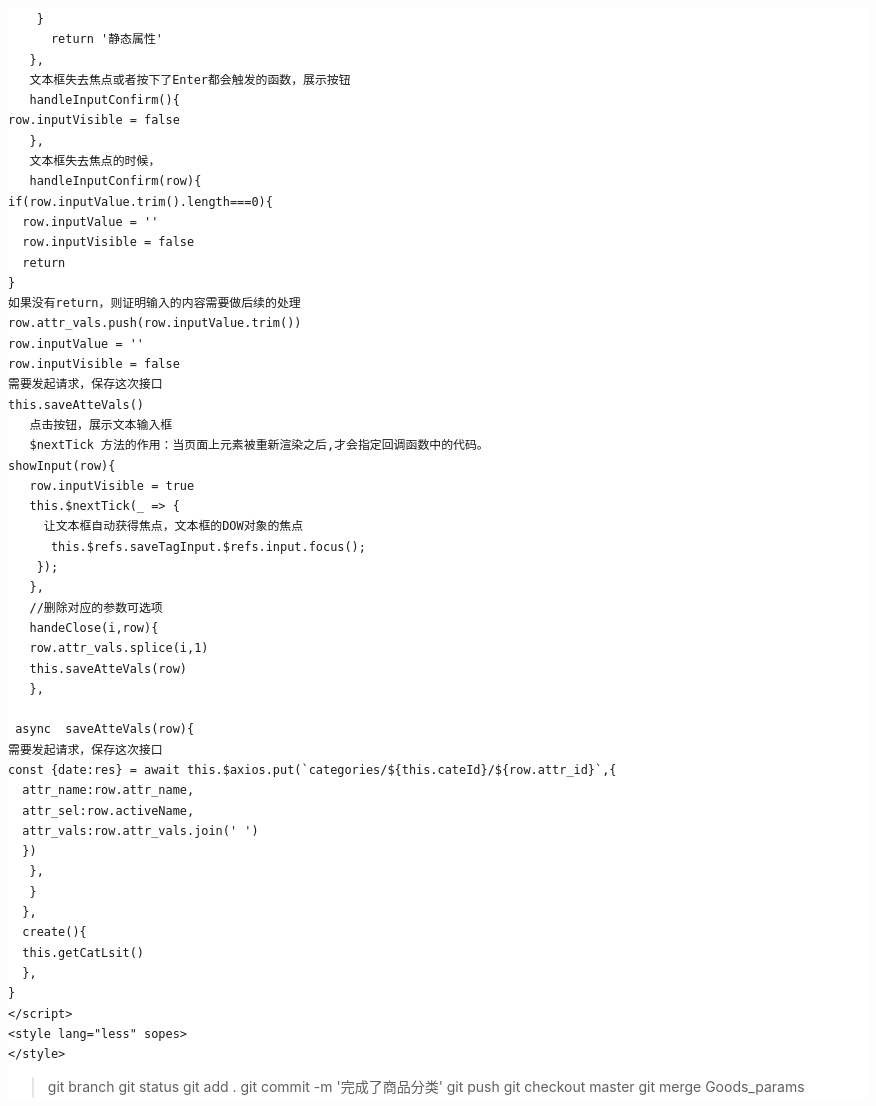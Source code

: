 ````
    }
      return '静态属性'
   },
   文本框失去焦点或者按下了Enter都会触发的函数，展示按钮
   handleInputConfirm(){
row.inputVisible = false
   },
   文本框失去焦点的时候，
   handleInputConfirm(row){
if(row.inputValue.trim().length===0){
  row.inputValue = ''
  row.inputVisible = false
  return
}
如果没有return，则证明输入的内容需要做后续的处理
row.attr_vals.push(row.inputValue.trim())
row.inputValue = ''
row.inputVisible = false
需要发起请求，保存这次接口
this.saveAtteVals()
   点击按钮，展示文本输入框
   $nextTick 方法的作用：当页面上元素被重新渲染之后,才会指定回调函数中的代码。
showInput(row){
   row.inputVisible = true
   this.$nextTick(_ => {
     让文本框自动获得焦点，文本框的DOW对象的焦点
      this.$refs.saveTagInput.$refs.input.focus();
    });
   },
   //删除对应的参数可选项
   handeClose(i,row){
   row.attr_vals.splice(i,1)
   this.saveAtteVals(row)
   },

 async  saveAtteVals(row){
需要发起请求，保存这次接口
const {date:res} = await this.$axios.put(`categories/${this.cateId}/${row.attr_id}`,{
  attr_name:row.attr_name,
  attr_sel:row.activeName,
  attr_vals:row.attr_vals.join(' ')
  })
   },
   }
  },
  create(){  
  this.getCatLsit()
  },
}
</script>
<style lang="less" sopes>
</style>
````
> git branch
> git status
> git add .
> git commit -m '完成了商品分类'
> git push
> git checkout master
> git merge Goods_params
